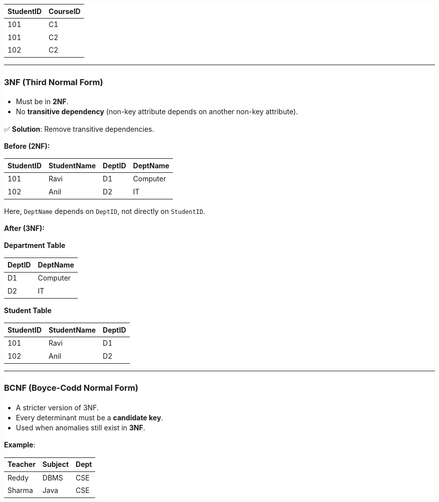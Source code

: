 | StudentID | CourseID |
| --------- | -------- |
| 101       | C1       |
| 101       | C2       |
| 102       | C2       |

---

### **3NF (Third Normal Form)**

* Must be in **2NF**.
* No **transitive dependency** (non-key attribute depends on another non-key attribute).

✅ **Solution**: Remove transitive dependencies.

**Before (2NF):**

| StudentID | StudentName | DeptID | DeptName |
| --------- | ----------- | ------ | -------- |
| 101       | Ravi        | D1     | Computer |
| 102       | Anil        | D2     | IT       |

Here, `DeptName` depends on `DeptID`, not directly on `StudentID`.

**After (3NF):**

**Department Table**

| DeptID | DeptName |
| ------ | -------- |
| D1     | Computer |
| D2     | IT       |

**Student Table**

| StudentID | StudentName | DeptID |
| --------- | ----------- | ------ |
| 101       | Ravi        | D1     |
| 102       | Anil        | D2     |

---

### **BCNF (Boyce-Codd Normal Form)**

* A stricter version of 3NF.
* Every determinant must be a **candidate key**.
* Used when anomalies still exist in **3NF**.

**Example**:

| Teacher | Subject | Dept |
| ------- | ------- | ---- |
| Reddy   | DBMS    | CSE  |
| Sharma  | Java    | CSE  |
